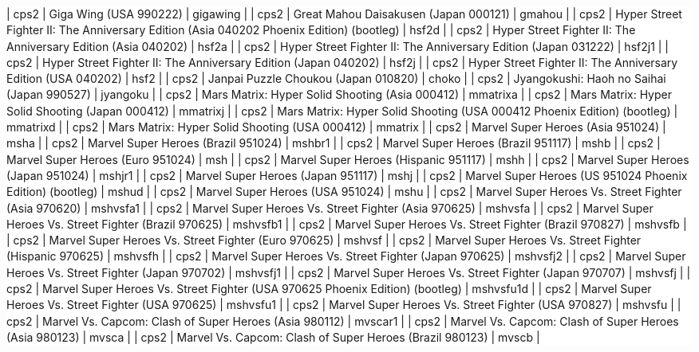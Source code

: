 | cps2    | Giga Wing (USA 990222)                                                                     | gigawing      |
| cps2    | Great Mahou Daisakusen (Japan 000121)                                                      | gmahou        |
| cps2    | Hyper Street Fighter II: The Anniversary Edition (Asia 040202 Phoenix Edition) (bootleg)   | hsf2d         |
| cps2    | Hyper Street Fighter II: The Anniversary Edition (Asia 040202)                             | hsf2a         |
| cps2    | Hyper Street Fighter II: The Anniversary Edition (Japan 031222)                            | hsf2j1        |
| cps2    | Hyper Street Fighter II: The Anniversary Edition (Japan 040202)                            | hsf2j         |
| cps2    | Hyper Street Fighter II: The Anniversary Edition (USA 040202)                              | hsf2          |
| cps2    | Janpai Puzzle Choukou (Japan 010820)                                                       | choko         |
| cps2    | Jyangokushi: Haoh no Saihai (Japan 990527)                                                 | jyangoku      |
| cps2    | Mars Matrix: Hyper Solid Shooting (Asia 000412)                                            | mmatrixa      |
| cps2    | Mars Matrix: Hyper Solid Shooting (Japan 000412)                                           | mmatrixj      |
| cps2    | Mars Matrix: Hyper Solid Shooting (USA 000412 Phoenix Edition) (bootleg)                   | mmatrixd      |
| cps2    | Mars Matrix: Hyper Solid Shooting (USA 000412)                                             | mmatrix       |
| cps2    | Marvel Super Heroes (Asia 951024)                                                          | msha          |
| cps2    | Marvel Super Heroes (Brazil 951024)                                                        | mshbr1        |
| cps2    | Marvel Super Heroes (Brazil 951117)                                                        | mshb          |
| cps2    | Marvel Super Heroes (Euro 951024)                                                          | msh           |
| cps2    | Marvel Super Heroes (Hispanic 951117)                                                      | mshh          |
| cps2    | Marvel Super Heroes (Japan 951024)                                                         | mshjr1        |
| cps2    | Marvel Super Heroes (Japan 951117)                                                         | mshj          |
| cps2    | Marvel Super Heroes (US 951024 Phoenix Edition) (bootleg)                                  | mshud         |
| cps2    | Marvel Super Heroes (USA 951024)                                                           | mshu          |
| cps2    | Marvel Super Heroes Vs. Street Fighter (Asia 970620)                                       | mshvsfa1      |
| cps2    | Marvel Super Heroes Vs. Street Fighter (Asia 970625)                                       | mshvsfa       |
| cps2    | Marvel Super Heroes Vs. Street Fighter (Brazil 970625)                                     | mshvsfb1      |
| cps2    | Marvel Super Heroes Vs. Street Fighter (Brazil 970827)                                     | mshvsfb       |
| cps2    | Marvel Super Heroes Vs. Street Fighter (Euro 970625)                                       | mshvsf        |
| cps2    | Marvel Super Heroes Vs. Street Fighter (Hispanic 970625)                                   | mshvsfh       |
| cps2    | Marvel Super Heroes Vs. Street Fighter (Japan 970625)                                      | mshvsfj2      |
| cps2    | Marvel Super Heroes Vs. Street Fighter (Japan 970702)                                      | mshvsfj1      |
| cps2    | Marvel Super Heroes Vs. Street Fighter (Japan 970707)                                      | mshvsfj       |
| cps2    | Marvel Super Heroes Vs. Street Fighter (USA 970625 Phoenix Edition) (bootleg)              | mshvsfu1d     |
| cps2    | Marvel Super Heroes Vs. Street Fighter (USA 970625)                                        | mshvsfu1      |
| cps2    | Marvel Super Heroes Vs. Street Fighter (USA 970827)                                        | mshvsfu       |
| cps2    | Marvel Vs. Capcom: Clash of Super Heroes (Asia 980112)                                     | mvscar1       |
| cps2    | Marvel Vs. Capcom: Clash of Super Heroes (Asia 980123)                                     | mvsca         |
| cps2    | Marvel Vs. Capcom: Clash of Super Heroes (Brazil 980123)                                   | mvscb         |